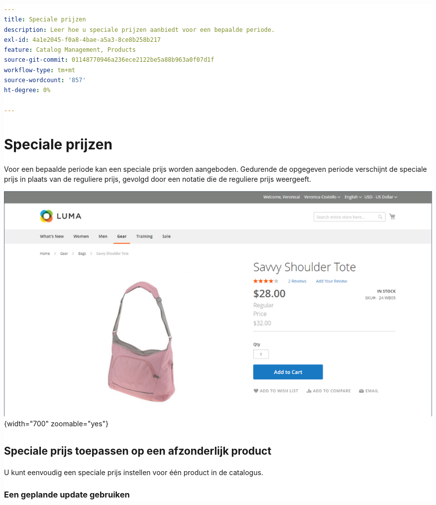 ```yaml
---
title: Speciale prijzen
description: Leer hoe u speciale prijzen aanbiedt voor een bepaalde periode.
exl-id: 4a1e2045-f0a8-4bae-a5a3-8ce8b258b217
feature: Catalog Management, Products
source-git-commit: 01148770946a236ece2122be5a88b963a0f07d1f
workflow-type: tm+mt
source-wordcount: '857'
ht-degree: 0%

---
```


# Speciale prijzen

Voor een bepaalde periode kan een speciale prijs worden aangeboden. Gedurende de opgegeven periode verschijnt de speciale prijs in plaats van de reguliere prijs, gevolgd door een notatie die de reguliere prijs weergeeft.

![&#x200B; Speciale prijs op een productpagina &#x200B;](./assets/storefront-price-special.png){width="700" zoomable="yes"}

## Speciale prijs toepassen op een afzonderlijk product

U kunt eenvoudig een speciale prijs instellen voor één product in de catalogus.

### Een geplande update gebruiken
